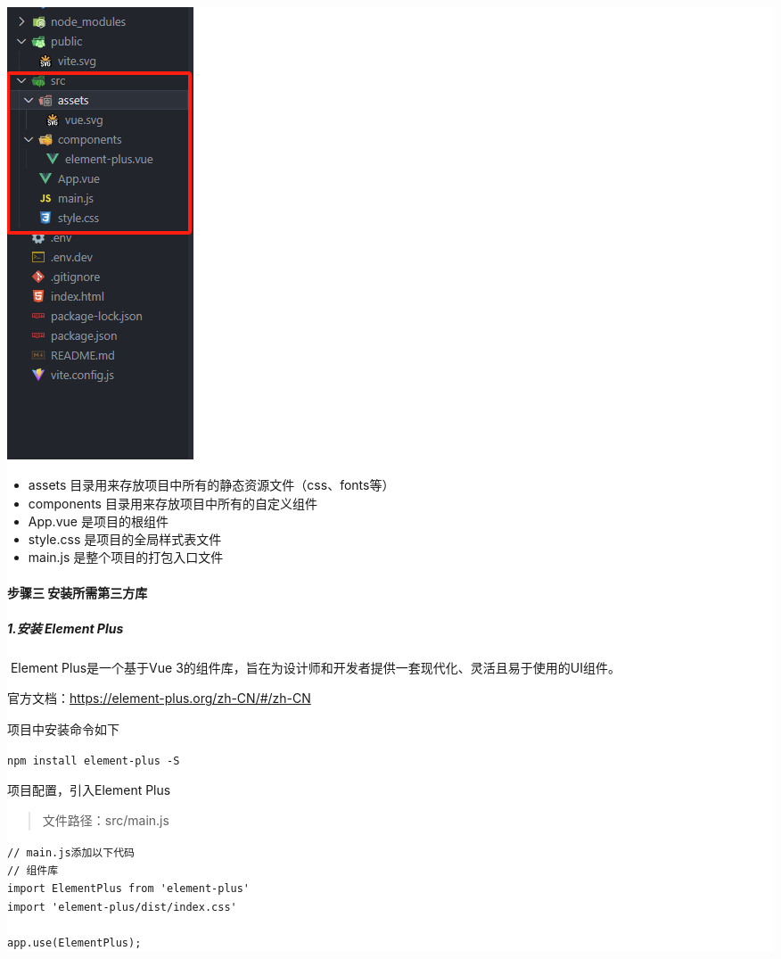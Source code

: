 ![image-20240304180904523](images/image-20240304180904523.png)

- assets 目录用来存放项目中所有的静态资源文件（css、fonts等）
- components 目录用来存放项目中所有的自定义组件
- App.vue 是项目的根组件
- style.css 是项目的全局样式表文件
- main.js 是整个项目的打包入口文件  

#### 步骤三 安装所需第三方库

##### 1.安装 Element Plus

​	Element Plus是一个基于Vue 3的组件库，旨在为设计师和开发者提供一套现代化、灵活且易于使用的UI组件。

官方文档：https://element-plus.org/zh-CN/#/zh-CN

项目中安装命令如下

```shell
npm install element-plus -S
```

项目配置，引入Element Plus

> 文件路径：src/main.js

```shell
// main.js添加以下代码
// 组件库
import ElementPlus from 'element-plus'
import 'element-plus/dist/index.css'

app.use(ElementPlus);
```
